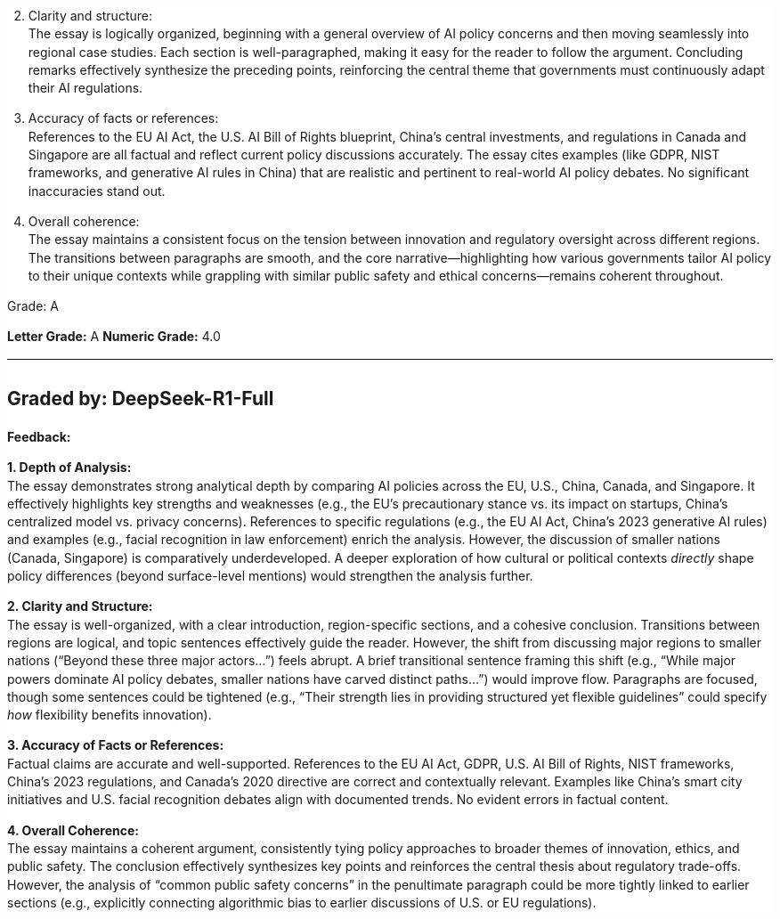 2) Clarity and structure:  
The essay is logically organized, beginning with a general overview of AI policy concerns and then moving seamlessly into regional case studies. Each section is well-paragraphed, making it easy for the reader to follow the argument. Concluding remarks effectively synthesize the preceding points, reinforcing the central theme that governments must continuously adapt their AI regulations.

3) Accuracy of facts or references:  
References to the EU AI Act, the U.S. AI Bill of Rights blueprint, China’s central investments, and regulations in Canada and Singapore are all factual and reflect current policy discussions accurately. The essay cites examples (like GDPR, NIST frameworks, and generative AI rules in China) that are realistic and pertinent to real-world AI policy debates. No significant inaccuracies stand out.

4) Overall coherence:  
The essay maintains a consistent focus on the tension between innovation and regulatory oversight across different regions. The transitions between paragraphs are smooth, and the core narrative—highlighting how various governments tailor AI policy to their unique contexts while grappling with similar public safety and ethical concerns—remains coherent throughout.

Grade: A

**Letter Grade:** A
**Numeric Grade:** 4.0

---

## Graded by: DeepSeek-R1-Full

**Feedback:**  

**1. Depth of Analysis:**  
The essay demonstrates strong analytical depth by comparing AI policies across the EU, U.S., China, Canada, and Singapore. It effectively highlights key strengths and weaknesses (e.g., the EU’s precautionary stance vs. its impact on startups, China’s centralized model vs. privacy concerns). References to specific regulations (e.g., the EU AI Act, China’s 2023 generative AI rules) and examples (e.g., facial recognition in law enforcement) enrich the analysis. However, the discussion of smaller nations (Canada, Singapore) is comparatively underdeveloped. A deeper exploration of how cultural or political contexts *directly* shape policy differences (beyond surface-level mentions) would strengthen the analysis further.  

**2. Clarity and Structure:**  
The essay is well-organized, with a clear introduction, region-specific sections, and a cohesive conclusion. Transitions between regions are logical, and topic sentences effectively guide the reader. However, the shift from discussing major regions to smaller nations (“Beyond these three major actors…”) feels abrupt. A brief transitional sentence framing this shift (e.g., “While major powers dominate AI policy debates, smaller nations have carved distinct paths…”) would improve flow. Paragraphs are focused, though some sentences could be tightened (e.g., “Their strength lies in providing structured yet flexible guidelines” could specify *how* flexibility benefits innovation).  

**3. Accuracy of Facts or References:**  
Factual claims are accurate and well-supported. References to the EU AI Act, GDPR, U.S. AI Bill of Rights, NIST frameworks, China’s 2023 regulations, and Canada’s 2020 directive are correct and contextually relevant. Examples like China’s smart city initiatives and U.S. facial recognition debates align with documented trends. No evident errors in factual content.  

**4. Overall Coherence:**  
The essay maintains a coherent argument, consistently tying policy approaches to broader themes of innovation, ethics, and public safety. The conclusion effectively synthesizes key points and reinforces the central thesis about regulatory trade-offs. However, the analysis of “common public safety concerns” in the penultimate paragraph could be more tightly linked to earlier sections (e.g., explicitly connecting algorithmic bias to earlier discussions of U.S. or EU regulations).  
